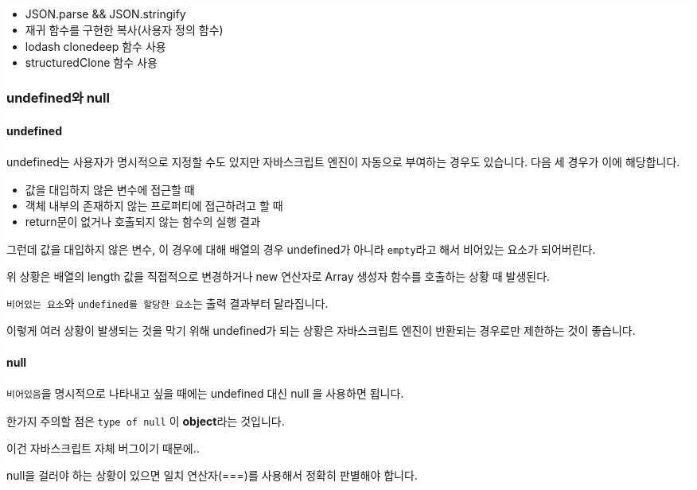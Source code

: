 - JSON.parse && JSON.stringify
- 재귀 함수를 구현한 복사(사용자 정의 함수)
- lodash clonedeep 함수 사용
- structuredClone 함수 사용

### undefined와 null

#### undefined

undefined는 사용자가 명시적으로 지정할 수도 있지만 자바스크립트 엔진이 자동으로 부여하는 경우도 있습니다. 다음 세 경우가 이에 해당합니다.

- 값을 대입하지 않은 변수에 접근할 때
- 객체 내부의 존재하지 않는 프로퍼티에 접근하려고 할 때
- return문이 없거나 호출되지 않는 함수의 실행 결과

그런데 값을 대입하지 않은 변수, 이 경우에 대해 배열의 경우 undefined가 아니라 `empty`라고 해서 비어있는 요소가 되어버린다.

위 상황은 배열의 length 값을 직접적으로 변경하거나 new 연산자로 Array 생성자 함수를 호출하는 상황 때 발생된다.

`비어있는 요소`와 `undefined를 할당한 요소`는 출력 결과부터 달라집니다.

이렇게 여러 상황이 발생되는 것을 막기 위해 undefined가 되는 상황은 자바스크립트 엔진이 반환되는 경우로만 제한하는 것이 좋습니다.

#### null

`비어있음`을 명시적으로 나타내고 싶을 때에는 undefined 대신 null 을 사용하면 됩니다.

한가지 주의할 점은 `type of null` 이 **object**라는 것입니다.

이건 자바스크립트 자체 버그이기 때문에..

null을 걸러야 하는 상황이 있으면 일치 연산자(===)를 사용해서 정확히 판별해야 합니다.

